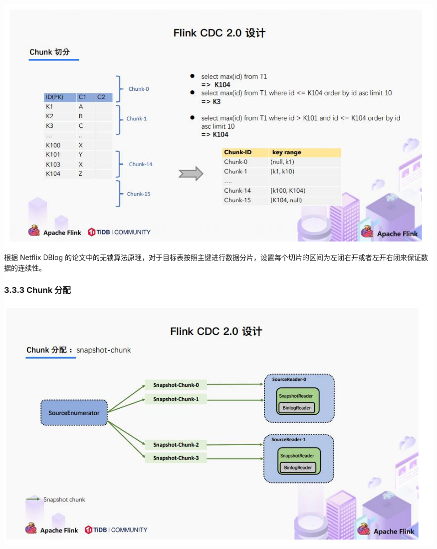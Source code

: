 ![image-20220301101243466](flink-cdc-尚硅谷.assets/image-20220301101243466.png)

根据 Netflix DBlog 的论文中的无锁算法原理，对于目标表按照主键进行数据分片，设置每个切片的区间为左闭右开或者左开右闭来保证数据的连续性。

### 3.3.3 Chunk 分配

![image-20220301101354133](flink-cdc-尚硅谷.assets/image-20220301101354133.png)

